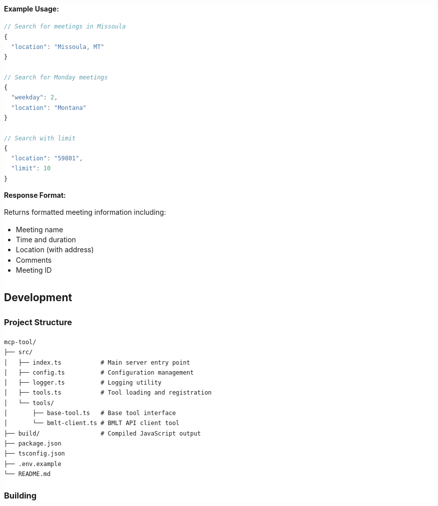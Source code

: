 **Example Usage:**

```typescript
// Search for meetings in Missoula
{
  "location": "Missoula, MT"
}

// Search for Monday meetings
{
  "weekday": 2,
  "location": "Montana"
}

// Search with limit
{
  "location": "59801",
  "limit": 10
}
```

**Response Format:**

Returns formatted meeting information including:
- Meeting name
- Time and duration
- Location (with address)
- Comments
- Meeting ID

## Development

### Project Structure

```
mcp-tool/
├── src/
│   ├── index.ts           # Main server entry point
│   ├── config.ts          # Configuration management
│   ├── logger.ts          # Logging utility
│   ├── tools.ts           # Tool loading and registration
│   └── tools/
│       ├── base-tool.ts   # Base tool interface
│       └── bmlt-client.ts # BMLT API client tool
├── build/                 # Compiled JavaScript output
├── package.json
├── tsconfig.json
├── .env.example
└── README.md
```

### Building
